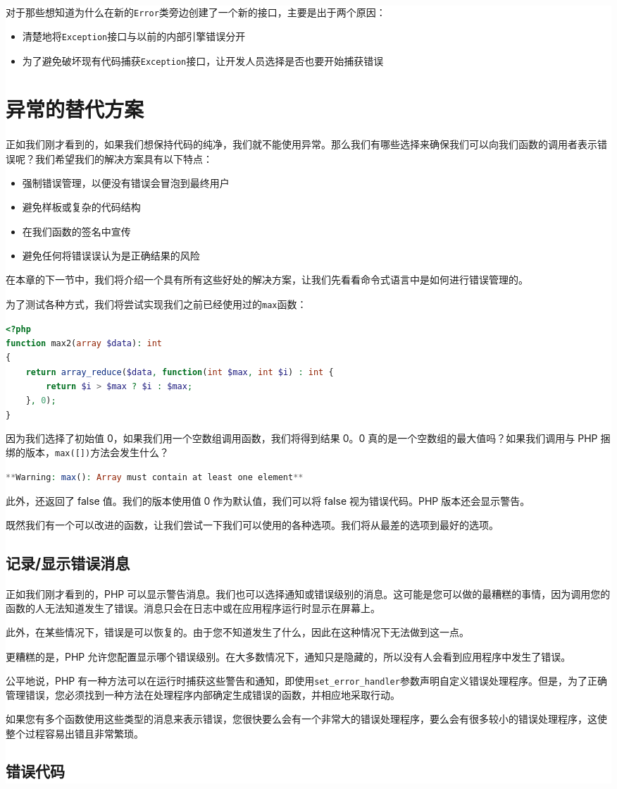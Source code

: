 对于那些想知道为什么在新的`Error`类旁边创建了一个新的接口，主要是出于两个原因：

+   清楚地将`Exception`接口与以前的内部引擎错误分开

+   为了避免破坏现有代码捕获`Exception`接口，让开发人员选择是否也要开始捕获错误

# 异常的替代方案

正如我们刚才看到的，如果我们想保持代码的纯净，我们就不能使用异常。那么我们有哪些选择来确保我们可以向我们函数的调用者表示错误呢？我们希望我们的解决方案具有以下特点：

+   强制错误管理，以便没有错误会冒泡到最终用户

+   避免样板或复杂的代码结构

+   在我们函数的签名中宣传

+   避免任何将错误误认为是正确结果的风险

在本章的下一节中，我们将介绍一个具有所有这些好处的解决方案，让我们先看看命令式语言中是如何进行错误管理的。

为了测试各种方式，我们将尝试实现我们之前已经使用过的`max`函数：

```php
<?php 
function max2(array $data): int 
{ 
    return array_reduce($data, function(int $max, int $i) : int { 
        return $i > $max ? $i : $max; 
    }, 0); 
} 
```

因为我们选择了初始值 0，如果我们用一个空数组调用函数，我们将得到结果 0。0 真的是一个空数组的最大值吗？如果我们调用与 PHP 捆绑的版本，`max([])`方法会发生什么？

```php
**Warning: max(): Array must contain at least one element**

```

此外，还返回了 false 值。我们的版本使用值 0 作为默认值，我们可以将 false 视为错误代码。PHP 版本还会显示警告。

既然我们有一个可以改进的函数，让我们尝试一下我们可以使用的各种选项。我们将从最差的选项到最好的选项。

## 记录/显示错误消息

正如我们刚才看到的，PHP 可以显示警告消息。我们也可以选择通知或错误级别的消息。这可能是您可以做的最糟糕的事情，因为调用您的函数的人无法知道发生了错误。消息只会在日志中或在应用程序运行时显示在屏幕上。

此外，在某些情况下，错误是可以恢复的。由于您不知道发生了什么，因此在这种情况下无法做到这一点。

更糟糕的是，PHP 允许您配置显示哪个错误级别。在大多数情况下，通知只是隐藏的，所以没有人会看到应用程序中发生了错误。

公平地说，PHP 有一种方法可以在运行时捕获这些警告和通知，即使用`set_error_handler`参数声明自定义错误处理程序。但是，为了正确管理错误，您必须找到一种方法在处理程序内部确定生成错误的函数，并相应地采取行动。

如果您有多个函数使用这些类型的消息来表示错误，您很快要么会有一个非常大的错误处理程序，要么会有很多较小的错误处理程序，这使整个过程容易出错且非常繁琐。

## 错误代码
